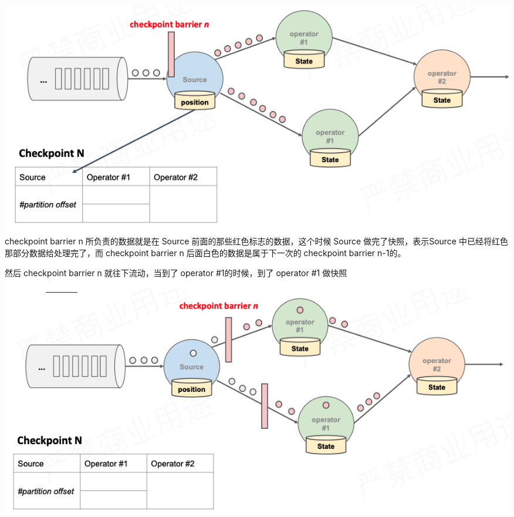 ![a](./pics/state_11.png)

checkpoint barrier n 所负责的数据就是在 Source 前面的那些红色标志的数据，这个时候 Source 做完了快照，表示Source 中已经将红色那部分数据给处理完了，而 checkpoint barrier n 后面白色的数据是属于下一次的 checkpoint barrier n-1的。

然后 checkpoint barrier n 就往下流动，当到了 operator #1的时候，到了 operator #1 做快照

![a](./pics/state_12.png)
